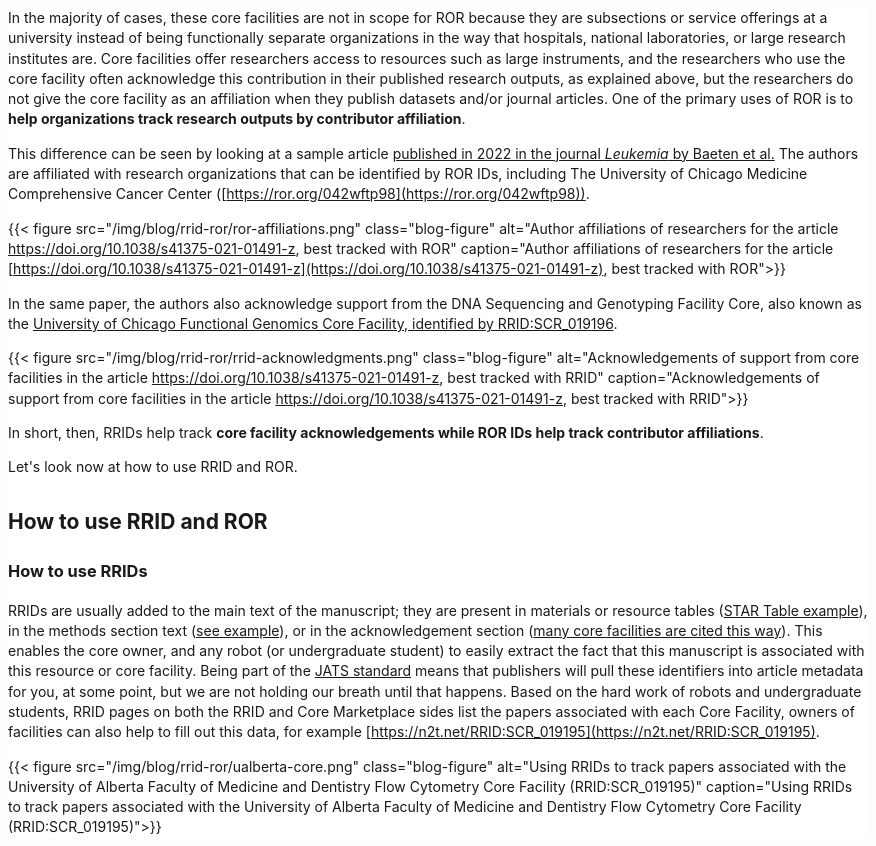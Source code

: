 In the majority of cases, these core facilities are not in scope for ROR because they are subsections or service offerings at a university instead of being functionally separate organizations in the way that hospitals, national laboratories, or large research institutes are. Core facilities offer researchers access to resources such as large instruments, and the researchers who use the core facility often acknowledge this contribution in their published research outputs, as explained above, but the researchers do not give the core facility as an affiliation when they publish datasets and/or journal articles. One of the primary uses of ROR is to **help organizations track research outputs by contributor affiliation**. 

This difference can be seen by looking at a sample article [published in 2022 in the journal *Leukemia* by Baeten et al.](https://doi.org/10.1038/s41375-021-01491-z) The authors are affiliated with research organizations that can be identified by ROR IDs, including The University of Chicago Medicine Comprehensive Cancer Center ([https://ror.org/042wftp98](https://ror.org/042wftp98)).  

{{< figure src="/img/blog/rrid-ror/ror-affiliations.png" class="blog-figure" alt="Author affiliations of researchers for the article https://doi.org/10.1038/s41375-021-01491-z, best tracked with ROR" caption="Author affiliations of researchers for the article [https://doi.org/10.1038/s41375-021-01491-z](https://doi.org/10.1038/s41375-021-01491-z), best tracked with ROR">}}

In the same paper, the authors also acknowledge support from the DNA Sequencing and Genotyping Facility Core, also known as the [University of Chicago Functional Genomics Core Facility, identified by RRID:SCR_019196](https://rrid.site/data/record/nlx_144509-1/SCR_019196/resolver/mentions?q=*&i=RRID:SCR_019196). 


{{< figure src="/img/blog/rrid-ror/rrid-acknowledgments.png" class="blog-figure" alt="Acknowledgements of support from core facilities in the article https://doi.org/10.1038/s41375-021-01491-z, best tracked with RRID" caption="Acknowledgements of support from core facilities in the article https://doi.org/10.1038/s41375-021-01491-z, best tracked with RRID">}}

In short, then, RRIDs help track **core facility acknowledgements while ROR IDs help track contributor affiliations**. 

Let's look now at how to use RRID and ROR. 

## How to use RRID and ROR 

### How to use RRIDs 

RRIDs are usually added to the main text of the manuscript; they are present in materials or resource tables ([STAR Table example](https://www.sciencedirect.com/science/article/pii/S2211124724012166#sec8)), in the methods section text ([see example](https://www.frontiersin.org/journals/cellular-neuroscience/articles/10.3389/fncel.2021.632354/full#h3)), or in the acknowledgement section ([many core facilities are cited this way](https://pmc.ncbi.nlm.nih.gov/articles/PMC10600361/#s1)). This enables the core owner, and any robot (or undergraduate student) to easily extract the fact that this manuscript is associated with this resource or core facility. Being part of the [JATS standard](https://jats.nlm.nih.gov/archiving/tag-library/1.2d2/element/resource-id.html) means that publishers will pull these identifiers into article metadata for you, at some point, but we are not holding our breath until that happens. Based on the hard work of robots and undergraduate students, RRID pages on both the RRID and Core Marketplace sides list the papers associated with each Core Facility, owners of facilities can also help to fill out this data, for example [https://n2t.net/RRID:SCR_019195](https://n2t.net/RRID:SCR_019195).


{{< figure src="/img/blog/rrid-ror/ualberta-core.png" class="blog-figure" alt="Using RRIDs to track papers associated with the University of Alberta Faculty of Medicine and Dentistry Flow Cytometry Core Facility (RRID:SCR_019195)" caption="Using RRIDs to track papers associated with the University of Alberta Faculty of Medicine and Dentistry Flow Cytometry Core Facility (RRID:SCR_019195)">}}
